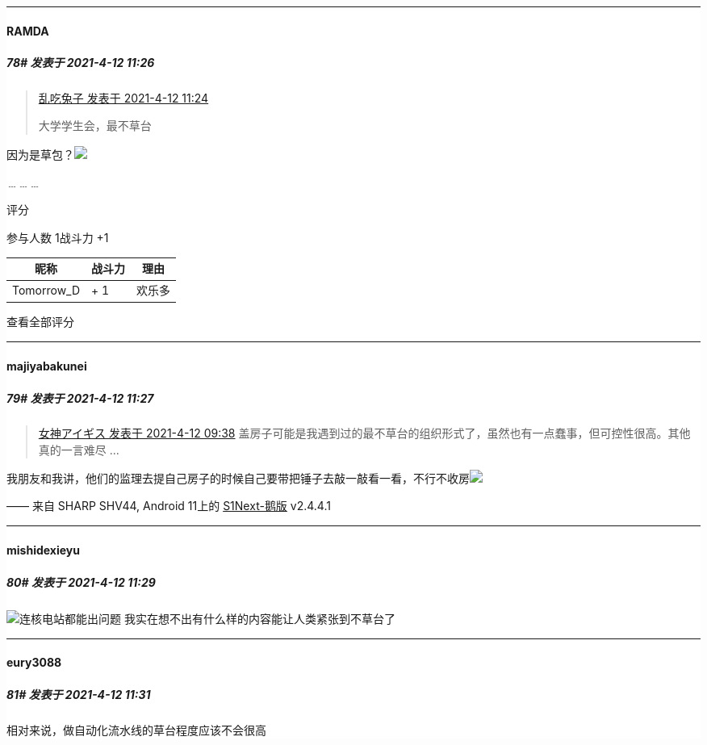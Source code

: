 *****

####  RAMDA  
##### 78#       发表于 2021-4-12 11:26


<blockquote><a href="httphttps://bbs.saraba1st.com/2b/forum.php?mod=redirect&amp;goto=findpost&amp;pid=50911777&amp;ptid=1998462" target="_blank">乱吃兔子 发表于 2021-4-12 11:24</a>

大学学生会，最不草台</blockquote>
因为是草包？<img src="https://static.saraba1st.com/image/smiley/face2017/245.png" referrerpolicy="no-referrer">


﹍﹍﹍

评分


 参与人数 1战斗力 +1

|昵称|战斗力|理由|
|----|---|---|
| Tomorrow_D| + 1|欢乐多|


查看全部评分


*****

####  majiyabakunei  
##### 79#       发表于 2021-4-12 11:27


<blockquote><a href="httphttps://bbs.saraba1st.com/2b/forum.php?mod=redirect&amp;goto=findpost&amp;pid=50910714&amp;ptid=1998462" target="_blank">女神アイギス 发表于 2021-4-12 09:38</a>
盖房子可能是我遇到过的最不草台的组织形式了，虽然也有一点蠢事，但可控性很高。其他真的一言难尽 ...</blockquote>
我朋友和我讲，他们的监理去提自己房子的时候自己要带把锤子去敲一敲看一看，不行不收房<img src="https://static.saraba1st.com/image/smiley/face2017/067.png" referrerpolicy="no-referrer">

—— 来自 SHARP SHV44, Android 11上的 [S1Next-鹅版](https://github.com/ykrank/S1-Next/releases) v2.4.4.1


*****

####  mishidexieyu  
##### 80#       发表于 2021-4-12 11:29


<img src="https://static.saraba1st.com/image/smiley/face2017/067.png" referrerpolicy="no-referrer">连核电站都能出问题 我实在想不出有什么样的内容能让人类紧张到不草台了


*****

####  eury3088  
##### 81#       发表于 2021-4-12 11:31


相对来说，做自动化流水线的草台程度应该不会很高
